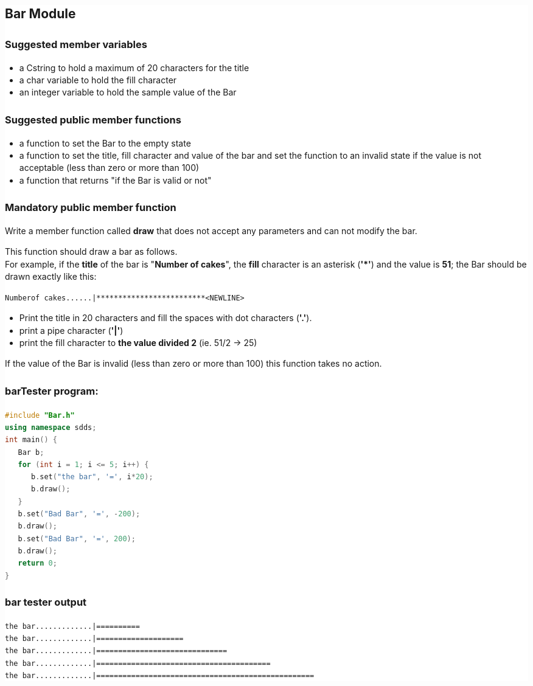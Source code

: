 ## Bar Module
### Suggested member variables
- a Cstring to hold a maximum of 20 characters for the title
- a char variable to hold the fill character
- an integer variable to hold the sample value of the Bar

### Suggested public member functions
- a function to set the Bar to the empty state
- a function to set the title, fill character and value of the bar and set the function to an invalid state if the value is not acceptable (less than zero or more than 100)
- a function that returns "if the Bar is valid or not"

### Mandatory public member function
Write a member function called **draw** that does not accept any parameters and can not modify the bar.

This function should draw a bar as follows.<br />
For example, if the **title** of the bar is "**Number of cakes**", the **fill** character is an asterisk (**'*'**) and the value is **51**; the Bar should be drawn exactly like this:  

```Text
Numberof cakes......|*************************<NEWLINE>
```
- Print the title in 20 characters and fill the spaces with dot characters (**'.'**). 
- print a pipe character (**'|'**)
- print the fill character to **the value divided 2** (ie. 51/2 -> 25)

If the value of the Bar is invalid (less than zero or more than 100) this function takes no action.

### barTester program:  
```C++
#include "Bar.h"
using namespace sdds;
int main() {
   Bar b;
   for (int i = 1; i <= 5; i++) {
      b.set("the bar", '=', i*20);
      b.draw();
   }
   b.set("Bad Bar", '=', -200);
   b.draw();
   b.set("Bad Bar", '=', 200);
   b.draw();
   return 0;
}
```
### bar tester output
```Text
the bar.............|==========
the bar.............|====================
the bar.............|==============================
the bar.............|========================================
the bar.............|==================================================
```
